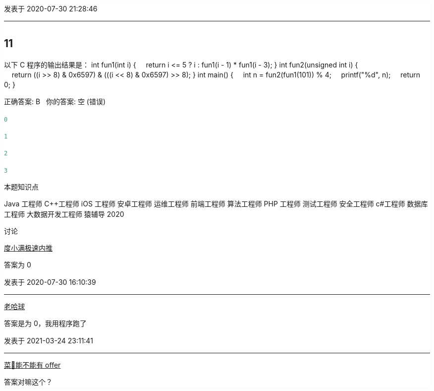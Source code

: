 发表于 2020-07-30 21:28:46

* * *

## 11

以下 C 程序的输出结果是：
int fun1(int i) {
    return i <= 5 ? i : fun1(i - 1) * fun1(i - 3);
}
int fun2(unsigned int i) {
    return ((i >> 8) & 0x6597) & (((i << 8) & 0x6597) >> 8);
}
int main() {
    int n = fun2(fun1(101)) % 4;
    printf("%d", n);     return 0; }

正确答案: B   你的答案: 空 (错误)

```cpp
0
```

```cpp
1
```

```cpp
2
```

```cpp
3
```

本题知识点

Java 工程师 C++工程师 iOS 工程师 安卓工程师 运维工程师 前端工程师 算法工程师 PHP 工程师 测试工程师 安全工程师 c#工程师 数据库工程师 大数据开发工程师 猿辅导 2020

讨论

[度小满极速内推](https://www.nowcoder.com/profile/434406366)

答案为 0

发表于 2020-07-30 16:10:39

* * *

[老哈球](https://www.nowcoder.com/profile/229862903)

答案是为 0，我用程序跑了

发表于 2021-03-24 23:11:41

* * *

[菜🐔能不能有 offer](https://www.nowcoder.com/profile/762042766)

答案对嘛这个？
